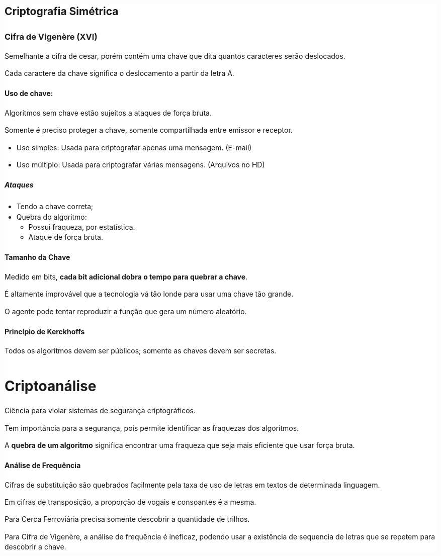 ## Criptografia Simétrica

### Cifra de Vigenère (XVI)

Semelhante a cifra de cesar, porém contém uma chave que dita quantos caracteres serão deslocados.

Cada caractere da chave significa o deslocamento a partir da letra A.

#### Uso de chave:

Algoritmos sem chave estão sujeitos a ataques de força bruta.

Somente é preciso proteger a chave, somente compartilhada entre emissor e receptor.

- Uso simples: Usada para criptografar apenas uma mensagem. (E-mail)

- Uso múltiplo: Usada para criptografar várias mensagens. (Arquivos no HD)

##### Ataques
  - Tendo a chave correta;
  - Quebra do algoritmo:
    - Possui fraqueza, por estatística.
    - Ataque de força bruta.

#### Tamanho da Chave

Medido em bits, **cada bit adicional dobra o tempo para quebrar a chave**.

É altamente improvável que a tecnologia vá tão londe para usar uma chave tão grande.

O agente pode tentar reproduzir a função que gera um número aleatório.

#### Princípio de Kerckhoffs

Todos os algoritmos devem ser públicos; 
somente as chaves devem ser secretas.

# Criptoanálise

Ciência para violar sistemas de segurança criptográficos.

Tem importância para a segurança, pois permite identificar as fraquezas dos algoritmos.

A **quebra de um algoritmo** significa encontrar uma fraqueza que seja mais eficiente que usar força bruta.

#### Análise de Frequência

Cifras de substituição são quebrados facilmente pela taxa de uso de letras em textos de determinada linguagem.

Em cifras de transposição, a proporção de vogais e consoantes é a mesma.

Para Cerca Ferroviária precisa somente descobrir a quantidade de trilhos.

Para Cifra de Vigenère, a análise de frequência é ineficaz, podendo usar a existência de sequencia de letras que se repetem para descobrir a chave.
